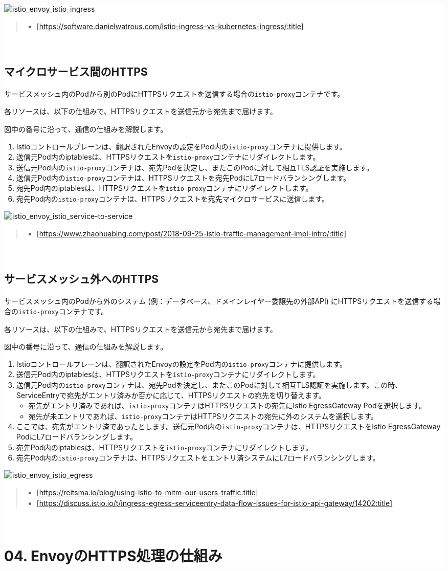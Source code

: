 ![istio_envoy_istio_ingress](https://raw.githubusercontent.com/hiroki-it/tech-notebook-images/master/images/drawio/blog/istio/istio_envoy_istio_ingress.png)

> - [https://software.danielwatrous.com/istio-ingress-vs-kubernetes-ingress/:title]

<br>

## マイクロサービス間のHTTPS

サービスメッシュ内のPodから別のPodにHTTPSリクエストを送信する場合の`istio-proxy`コンテナです。

各リソースは、以下の仕組みで、HTTPSリクエストを送信元から宛先まで届けます。

図中の番号に沿って、通信の仕組みを解説します。

1. Istioコントロールプレーンは、翻訳されたEnvoyの設定をPod内の`istio-proxy`コンテナに提供します。
2. 送信元Pod内のiptablesは、HTTPSリクエストを`istio-proxy`コンテナにリダイレクトします。
3. 送信元Pod内の`istio-proxy`コンテナは、宛先Podを決定し、またこのPodに対して相互TLS認証を実施します。
4. 送信元Pod内の`istio-proxy`コンテナは、HTTPSリクエストを宛先PodにL7ロードバランシングします。
5. 宛先Pod内のiptablesは、HTTPSリクエストを`istio-proxy`コンテナにリダイレクトします。
6. 宛先Pod内の`istio-proxy`コンテナは、HTTPSリクエストを宛先マイクロサービスに送信します。

![istio_envoy_istio_service-to-service](https://raw.githubusercontent.com/hiroki-it/tech-notebook-images/master/images/drawio/blog/istio/istio_envoy_istio_service-to-service.png)

> - [https://www.zhaohuabing.com/post/2018-09-25-istio-traffic-management-impl-intro/:title]

<br>

## サービスメッシュ外へのHTTPS

サービスメッシュ内のPodから外のシステム (例：データベース、ドメインレイヤー委譲先の外部API) にHTTPSリクエストを送信する場合の`istio-proxy`コンテナです。

各リソースは、以下の仕組みで、HTTPSリクエストを送信元から宛先まで届けます。

図中の番号に沿って、通信の仕組みを解説します。

1. Istioコントロールプレーンは、翻訳されたEnvoyの設定をPod内の`istio-proxy`コンテナに提供します。
2. 送信元Pod内のiptablesは、HTTPSリクエストを`istio-proxy`コンテナにリダイレクトします。
3. 送信元Pod内の`istio-proxy`コンテナは、宛先Podを決定し、またこのPodに対して相互TLS認証を実施します。この時、ServiceEntryで宛先がエントリ済みか否かに応じて、HTTPSリクエストの宛先を切り替えます。
   - 宛先がエントリ済みであれば、`istio-proxy`コンテナはHTTPSリクエストの宛先にIstio EgressGateway Podを選択します。
   - 宛先が未エントリであれば、`istio-proxy`コンテナはHTTPSリクエストの宛先に外のシステムを選択します。
4. ここでは、宛先がエントリ済であったとします。送信元Pod内の`istio-proxy`コンテナは、HTTPSリクエストをIstio EgressGateway PodにL7ロードバランシングします。
5. 宛先Pod内のiptablesは、HTTPSリクエストを`istio-proxy`コンテナにリダイレクトします。
6. 宛先Pod内の`istio-proxy`コンテナは、HTTPSリクエストをエントリ済システムにL7ロードバランシングします。

![istio_envoy_istio_egress](https://raw.githubusercontent.com/hiroki-it/tech-notebook-images/master/images/drawio/blog/istio/istio_envoy_istio_egress.png)

> - [https://reitsma.io/blog/using-istio-to-mitm-our-users-traffic:title]
> - [https://discuss.istio.io/t/ingress-egress-serviceentry-data-flow-issues-for-istio-api-gateway/14202:title]

<br>

# 04. EnvoyのHTTPS処理の仕組み

